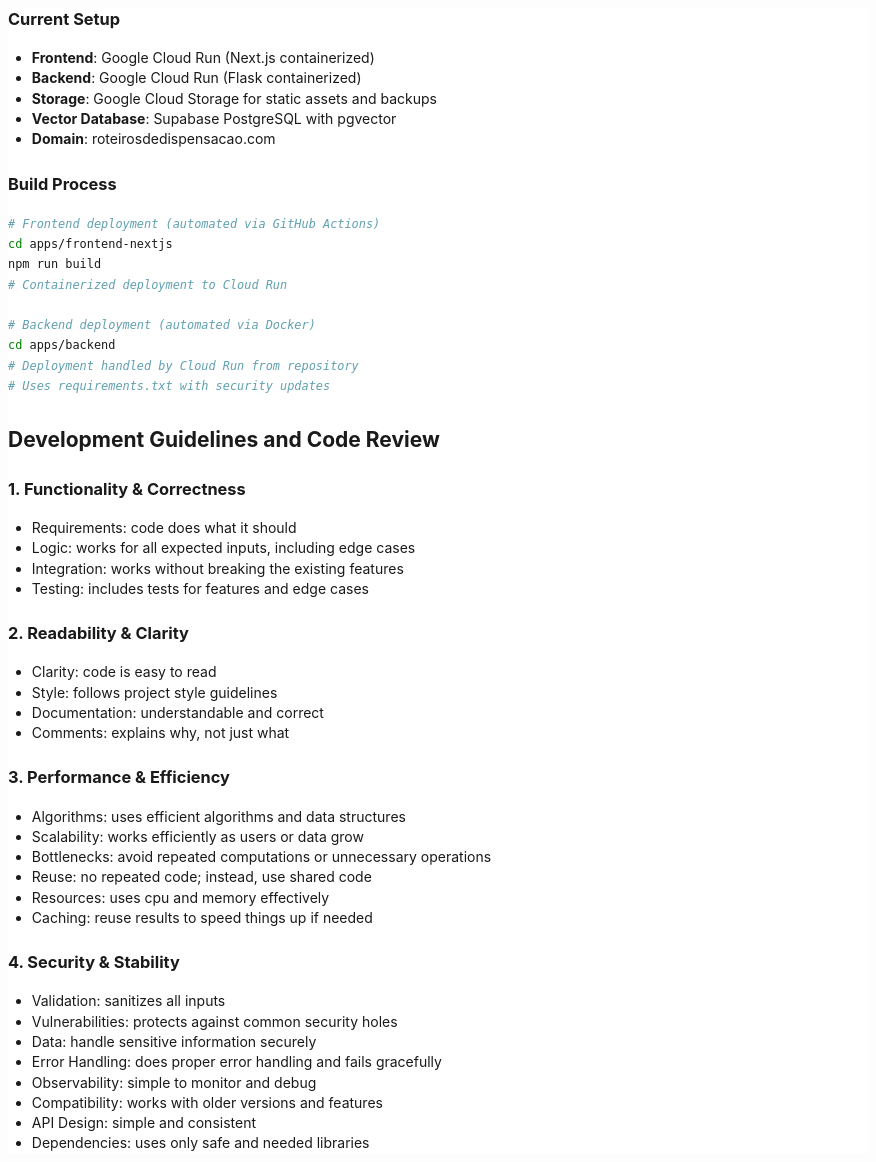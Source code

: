 ### Current Setup
- **Frontend**: Google Cloud Run (Next.js containerized)
- **Backend**: Google Cloud Run (Flask containerized)
- **Storage**: Google Cloud Storage for static assets and backups
- **Vector Database**: Supabase PostgreSQL with pgvector
- **Domain**: roteirosdedispensacao.com

### Build Process
```bash
# Frontend deployment (automated via GitHub Actions)
cd apps/frontend-nextjs
npm run build
# Containerized deployment to Cloud Run

# Backend deployment (automated via Docker)
cd apps/backend
# Deployment handled by Cloud Run from repository
# Uses requirements.txt with security updates
```

## Development Guidelines and Code Review

### 1. Functionality & Correctness
- Requirements: code does what it should
- Logic: works for all expected inputs, including edge cases
- Integration: works without breaking the existing features
- Testing: includes tests for features and edge cases

### 2. Readability & Clarity
- Clarity: code is easy to read
- Style: follows project style guidelines
- Documentation: understandable and correct
- Comments: explains why, not just what

### 3. Performance & Efficiency
- Algorithms: uses efficient algorithms and data structures
- Scalability: works efficiently as users or data grow
- Bottlenecks: avoid repeated computations or unnecessary operations
- Reuse: no repeated code; instead, use shared code
- Resources: uses cpu and memory effectively
- Caching: reuse results to speed things up if needed

### 4. Security & Stability
- Validation: sanitizes all inputs
- Vulnerabilities: protects against common security holes
- Data: handle sensitive information securely
- Error Handling: does proper error handling and fails gracefully
- Observability: simple to monitor and debug
- Compatibility: works with older versions and features
- API Design: simple and consistent
- Dependencies: uses only safe and needed libraries
